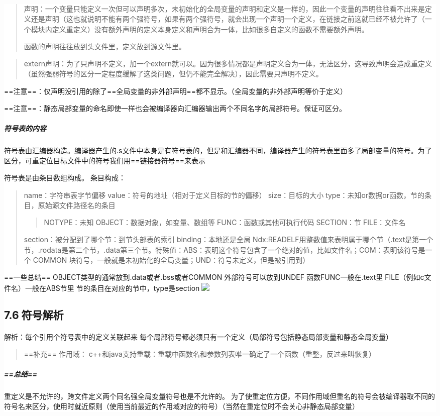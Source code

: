 > 声明：一个变量只能定义一次但可以声明多次，未初始化的全局变量的声明和定义是一样的，因此一个变量的声明往往看不出来是定义还是声明（这也就说明不能有两个强符号，如果有两个强符号，就会出现一个声明一个定义，在链接之前这就已经不被允许了（一个模块内定义重定义）没有额外声明的定义本身定义和声明合为一体，比如很多自定义的函数不需要额外声明。
>  
> 函数的声明往往放到头文件里，定义放到源文件里。
> 

> extern声明：为了只声明不定义，加一个extern就可以。因为很多情况都是声明定义合为一体，无法区分，这导致声明会造成重定义（虽然强弱符号的区分一定程度缓解了这类问题，但仍不能完全解决），因此需要只声明不定义。


==注意==：仅声明没引用的除了==全局变量的非外部声明==都不显示。（全局变量的非外部声明等价于定义）

==注意==：静态局部变量的命名即使一样也会被编译器向汇编器输出两个不同名字的局部符号。保证可区分。

##### 符号表的内容

符号表由汇编器构造。编译器产生的.s文件中本身是有符号表的，但是和汇编器不同，编译器产生的符号表里面多了局部变量的符号。为了区分，可重定位目标文件中的符号我们用==链接器符号==来表示

符号表是由条目数组构成。
条目构成：
> name：字符串表字节偏移
> value：符号的地址（相对于定义目标的节的偏移）
> size：目标的大小
> type：未知or数据or函数，节的条目，原始源文件路径名的条目
> > NOTYPE：未知
> > OBJECT：数据对象，如变量、数组等
> > FUNC：函数或其他可执行代码
> > SECTION：节
> > FILE：文件名
> 
> section：被分配到了哪个节：到节头部表的索引
> binding：本地还是全局
> Ndx:READELF用整数值来表明属于哪个节（.text是第一个节，.rodata是第二个节，.data第三个节。特殊值：ABS：表明这个符号包含了一个绝对的值，比如文件名；COM：表明该符号是一个 COMMON 块符号，一般就是未初始化的全局变量；UND：符号未定义，但是被引用到）

==一些总结==
OBJECT类型的通常放到.data或者.bss或者COMMON
外部符号可以放到UNDEF
函数FUNC一般在.text里
FILE（例如c文件名）一般在ABS节里
节的条目在对应的节中，type是section
![](Image/2021-12-15-23-30-37.png)
## 7.6 符号解析
解析：每个引用个符号表中的定义关联起来
每个局部符号都必须只有一个定义（局部符号包括静态局部变量和静态全局变量）
> ==补充== 
> 作用域：
> c++和java支持重载：重载中函数名和参数列表唯一确定了一个函数（重整，反过来叫恢复）
> 
##### ==总结==
重定义是不允许的，跨文件定义两个同名强全局变量符号也是不允许的。
为了使重定位方便，不同作用域但重名的符号会被编译器取不同的符号名来区分，使用时就近原则（使用当前最近的作用域对应的符号）（当然在重定位时不会关心非静态局部变量）

